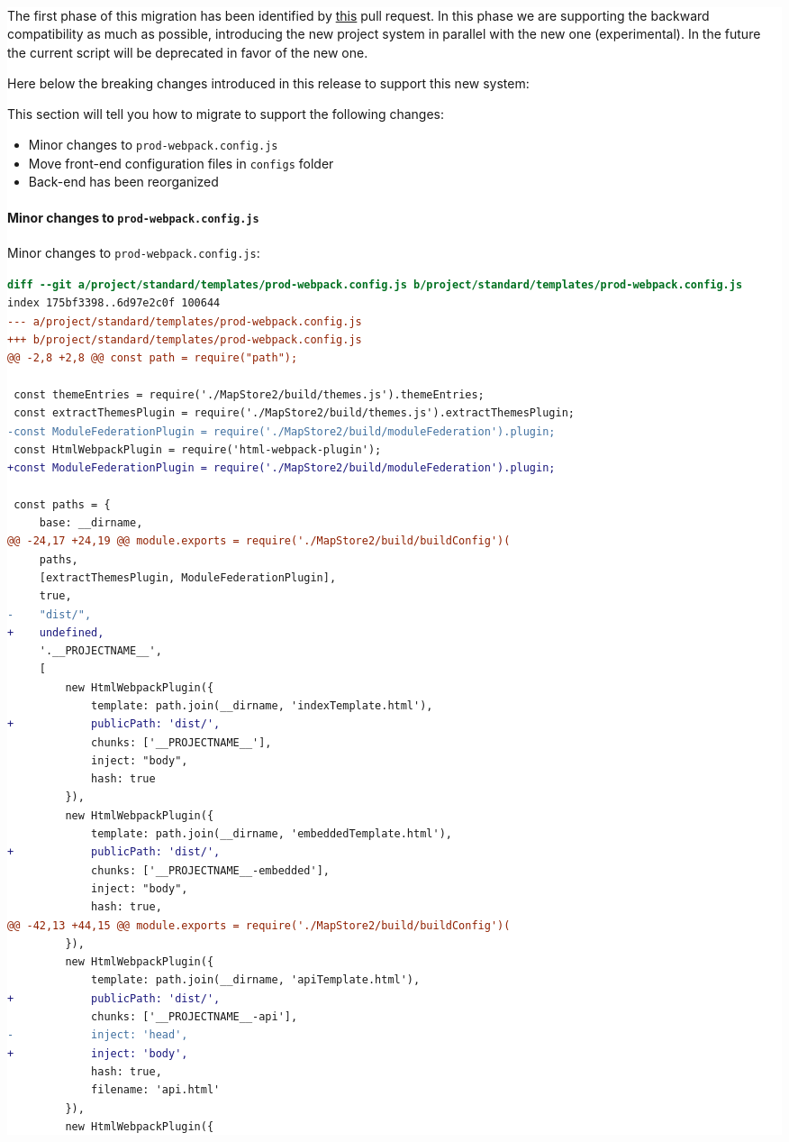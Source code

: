 The first phase of this migration has been identified by [this](https://github.com/geosolutions-it/MapStore2/pull/6738) pull request. In this phase we are supporting the backward compatibility as much as possible, introducing the new project system in parallel with the new one (experimental).
In the future the current script will be deprecated in favor of the new one.

Here below the breaking changes introduced in this release to support this new system:

This section will tell you how to migrate to support the following changes:

- Minor changes to `prod-webpack.config.js`
- Move front-end configuration files in `configs` folder
- Back-end has been reorganized

#### Minor changes to `prod-webpack.config.js`

Minor changes to `prod-webpack.config.js`:

```diff
diff --git a/project/standard/templates/prod-webpack.config.js b/project/standard/templates/prod-webpack.config.js
index 175bf3398..6d97e2c0f 100644
--- a/project/standard/templates/prod-webpack.config.js
+++ b/project/standard/templates/prod-webpack.config.js
@@ -2,8 +2,8 @@ const path = require("path");

 const themeEntries = require('./MapStore2/build/themes.js').themeEntries;
 const extractThemesPlugin = require('./MapStore2/build/themes.js').extractThemesPlugin;
-const ModuleFederationPlugin = require('./MapStore2/build/moduleFederation').plugin;
 const HtmlWebpackPlugin = require('html-webpack-plugin');
+const ModuleFederationPlugin = require('./MapStore2/build/moduleFederation').plugin;

 const paths = {
     base: __dirname,
@@ -24,17 +24,19 @@ module.exports = require('./MapStore2/build/buildConfig')(
     paths,
     [extractThemesPlugin, ModuleFederationPlugin],
     true,
-    "dist/",
+    undefined,
     '.__PROJECTNAME__',
     [
         new HtmlWebpackPlugin({
             template: path.join(__dirname, 'indexTemplate.html'),
+            publicPath: 'dist/',
             chunks: ['__PROJECTNAME__'],
             inject: "body",
             hash: true
         }),
         new HtmlWebpackPlugin({
             template: path.join(__dirname, 'embeddedTemplate.html'),
+            publicPath: 'dist/',
             chunks: ['__PROJECTNAME__-embedded'],
             inject: "body",
             hash: true,
@@ -42,13 +44,15 @@ module.exports = require('./MapStore2/build/buildConfig')(
         }),
         new HtmlWebpackPlugin({
             template: path.join(__dirname, 'apiTemplate.html'),
+            publicPath: 'dist/',
             chunks: ['__PROJECTNAME__-api'],
-            inject: 'head',
+            inject: 'body',
             hash: true,
             filename: 'api.html'
         }),
         new HtmlWebpackPlugin({
```